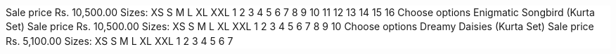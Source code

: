Sale price
Rs. 10,500.00
Sizes:
XS
S
M
L
XL
XXL
1
2
3
4
5
6
7
8
9
10
11
12
13
14
15
16
Choose options
Enigmatic Songbird (Kurta Set)
Sale price
Rs. 10,500.00
Sizes:
XS
S
M
L
XL
XXL
1
2
3
4
5
6
7
8
9
10
Choose options
Dreamy Daisies (Kurta Set)
Sale price
Rs. 5,100.00
Sizes:
XS
S
M
L
XL
XXL
1
2
3
4
5
6
7